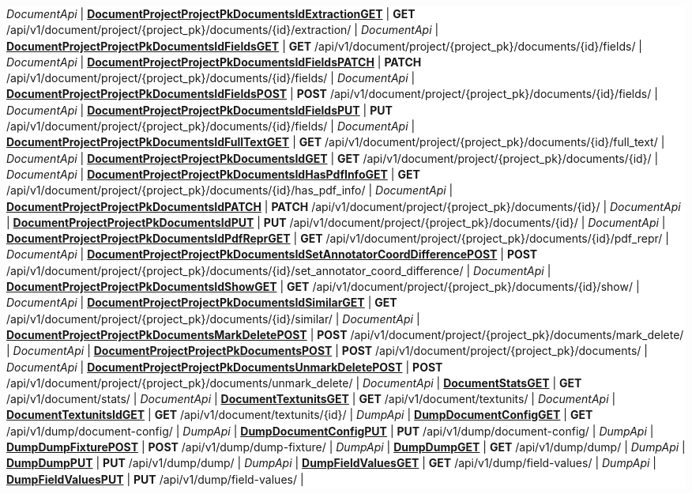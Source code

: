 *DocumentApi* | [**DocumentProjectProjectPkDocumentsIdExtractionGET**](docs/DocumentApi.md#documentprojectprojectpkdocumentsidextractionget) | **GET** /api/v1/document/project/{project_pk}/documents/{id}/extraction/ | 
*DocumentApi* | [**DocumentProjectProjectPkDocumentsIdFieldsGET**](docs/DocumentApi.md#documentprojectprojectpkdocumentsidfieldsget) | **GET** /api/v1/document/project/{project_pk}/documents/{id}/fields/ | 
*DocumentApi* | [**DocumentProjectProjectPkDocumentsIdFieldsPATCH**](docs/DocumentApi.md#documentprojectprojectpkdocumentsidfieldspatch) | **PATCH** /api/v1/document/project/{project_pk}/documents/{id}/fields/ | 
*DocumentApi* | [**DocumentProjectProjectPkDocumentsIdFieldsPOST**](docs/DocumentApi.md#documentprojectprojectpkdocumentsidfieldspost) | **POST** /api/v1/document/project/{project_pk}/documents/{id}/fields/ | 
*DocumentApi* | [**DocumentProjectProjectPkDocumentsIdFieldsPUT**](docs/DocumentApi.md#documentprojectprojectpkdocumentsidfieldsput) | **PUT** /api/v1/document/project/{project_pk}/documents/{id}/fields/ | 
*DocumentApi* | [**DocumentProjectProjectPkDocumentsIdFullTextGET**](docs/DocumentApi.md#documentprojectprojectpkdocumentsidfulltextget) | **GET** /api/v1/document/project/{project_pk}/documents/{id}/full_text/ | 
*DocumentApi* | [**DocumentProjectProjectPkDocumentsIdGET**](docs/DocumentApi.md#documentprojectprojectpkdocumentsidget) | **GET** /api/v1/document/project/{project_pk}/documents/{id}/ | 
*DocumentApi* | [**DocumentProjectProjectPkDocumentsIdHasPdfInfoGET**](docs/DocumentApi.md#documentprojectprojectpkdocumentsidhaspdfinfoget) | **GET** /api/v1/document/project/{project_pk}/documents/{id}/has_pdf_info/ | 
*DocumentApi* | [**DocumentProjectProjectPkDocumentsIdPATCH**](docs/DocumentApi.md#documentprojectprojectpkdocumentsidpatch) | **PATCH** /api/v1/document/project/{project_pk}/documents/{id}/ | 
*DocumentApi* | [**DocumentProjectProjectPkDocumentsIdPUT**](docs/DocumentApi.md#documentprojectprojectpkdocumentsidput) | **PUT** /api/v1/document/project/{project_pk}/documents/{id}/ | 
*DocumentApi* | [**DocumentProjectProjectPkDocumentsIdPdfReprGET**](docs/DocumentApi.md#documentprojectprojectpkdocumentsidpdfreprget) | **GET** /api/v1/document/project/{project_pk}/documents/{id}/pdf_repr/ | 
*DocumentApi* | [**DocumentProjectProjectPkDocumentsIdSetAnnotatorCoordDifferencePOST**](docs/DocumentApi.md#documentprojectprojectpkdocumentsidsetannotatorcoorddifferencepost) | **POST** /api/v1/document/project/{project_pk}/documents/{id}/set_annotator_coord_difference/ | 
*DocumentApi* | [**DocumentProjectProjectPkDocumentsIdShowGET**](docs/DocumentApi.md#documentprojectprojectpkdocumentsidshowget) | **GET** /api/v1/document/project/{project_pk}/documents/{id}/show/ | 
*DocumentApi* | [**DocumentProjectProjectPkDocumentsIdSimilarGET**](docs/DocumentApi.md#documentprojectprojectpkdocumentsidsimilarget) | **GET** /api/v1/document/project/{project_pk}/documents/{id}/similar/ | 
*DocumentApi* | [**DocumentProjectProjectPkDocumentsMarkDeletePOST**](docs/DocumentApi.md#documentprojectprojectpkdocumentsmarkdeletepost) | **POST** /api/v1/document/project/{project_pk}/documents/mark_delete/ | 
*DocumentApi* | [**DocumentProjectProjectPkDocumentsPOST**](docs/DocumentApi.md#documentprojectprojectpkdocumentspost) | **POST** /api/v1/document/project/{project_pk}/documents/ | 
*DocumentApi* | [**DocumentProjectProjectPkDocumentsUnmarkDeletePOST**](docs/DocumentApi.md#documentprojectprojectpkdocumentsunmarkdeletepost) | **POST** /api/v1/document/project/{project_pk}/documents/unmark_delete/ | 
*DocumentApi* | [**DocumentStatsGET**](docs/DocumentApi.md#documentstatsget) | **GET** /api/v1/document/stats/ | 
*DocumentApi* | [**DocumentTextunitsGET**](docs/DocumentApi.md#documenttextunitsget) | **GET** /api/v1/document/textunits/ | 
*DocumentApi* | [**DocumentTextunitsIdGET**](docs/DocumentApi.md#documenttextunitsidget) | **GET** /api/v1/document/textunits/{id}/ | 
*DumpApi* | [**DumpDocumentConfigGET**](docs/DumpApi.md#dumpdocumentconfigget) | **GET** /api/v1/dump/document-config/ | 
*DumpApi* | [**DumpDocumentConfigPUT**](docs/DumpApi.md#dumpdocumentconfigput) | **PUT** /api/v1/dump/document-config/ | 
*DumpApi* | [**DumpDumpFixturePOST**](docs/DumpApi.md#dumpdumpfixturepost) | **POST** /api/v1/dump/dump-fixture/ | 
*DumpApi* | [**DumpDumpGET**](docs/DumpApi.md#dumpdumpget) | **GET** /api/v1/dump/dump/ | 
*DumpApi* | [**DumpDumpPUT**](docs/DumpApi.md#dumpdumpput) | **PUT** /api/v1/dump/dump/ | 
*DumpApi* | [**DumpFieldValuesGET**](docs/DumpApi.md#dumpfieldvaluesget) | **GET** /api/v1/dump/field-values/ | 
*DumpApi* | [**DumpFieldValuesPUT**](docs/DumpApi.md#dumpfieldvaluesput) | **PUT** /api/v1/dump/field-values/ | 
